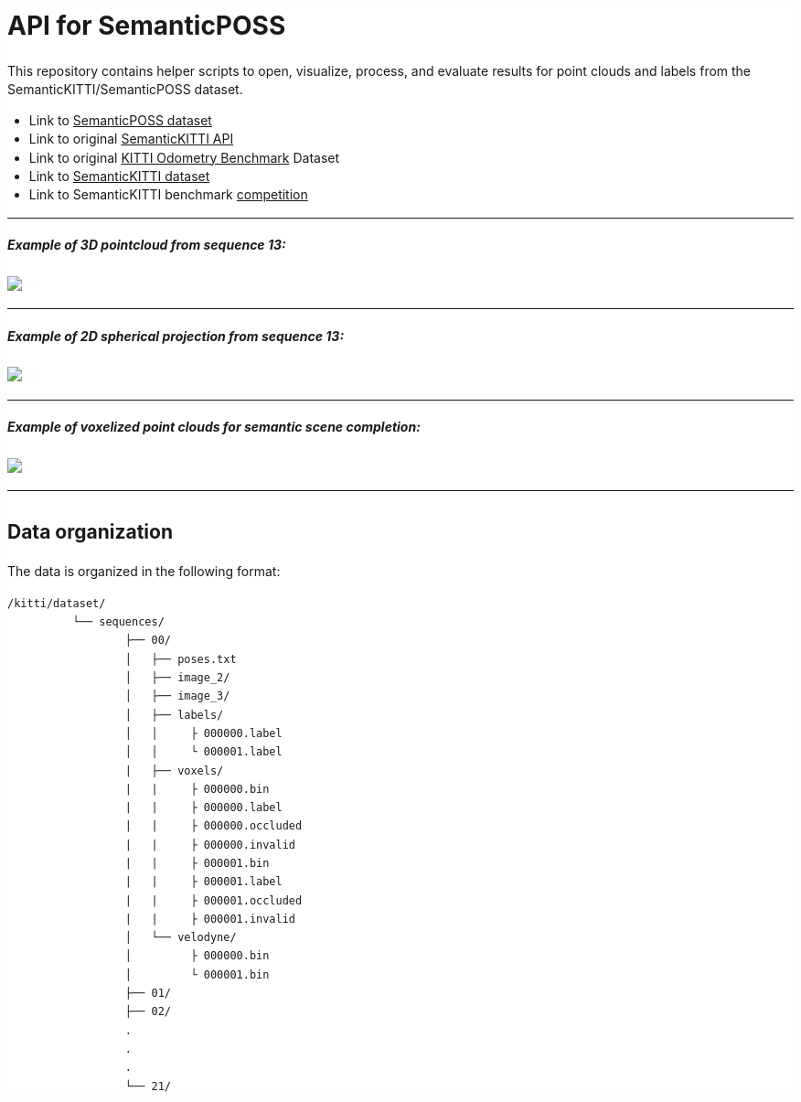 # API for SemanticPOSS

This repository contains helper scripts to open, visualize, process, and evaluate results for point clouds and labels from the SemanticKITTI/SemanticPOSS dataset.

- Link to [SemanticPOSS dataset](http://www.poss.pku.edu.cn/semanticposs.html)
- Link to original [SemanticKITTI API](https://github.com/PRBonn/semantic-kitti-api)
- Link to original [KITTI Odometry Benchmark](http://www.cvlibs.net/datasets/kitti/eval_odometry.php) Dataset
- Link to [SemanticKITTI dataset](http://semantic-kitti.org/)
- Link to SemanticKITTI benchmark [competition](http://semantic-kitti.org/tasks.html)

---
##### Example of 3D pointcloud from sequence 13:
<img src="https://image.ibb.co/kyhCrV/scan1.png" width="1000">

---

##### Example of 2D spherical projection from sequence 13:
<img src="https://image.ibb.co/hZtVdA/scan2.png" width="1000">

---

##### Example of voxelized point clouds for semantic scene completion:
<img src="https://user-images.githubusercontent.com/11506664/70214770-4d43ff80-173c-11ea-940d-3950d8f24eaf.png" width="1000">

---

## Data organization

The data is organized in the following format:

```
/kitti/dataset/
          └── sequences/
                  ├── 00/
                  │   ├── poses.txt
                  │   ├── image_2/
                  │   ├── image_3/
                  │   ├── labels/
                  │   │     ├ 000000.label
                  │   │     └ 000001.label
                  |   ├── voxels/
                  |   |     ├ 000000.bin
                  |   |     ├ 000000.label
                  |   |     ├ 000000.occluded
                  |   |     ├ 000000.invalid
                  |   |     ├ 000001.bin
                  |   |     ├ 000001.label
                  |   |     ├ 000001.occluded
                  |   |     ├ 000001.invalid
                  │   └── velodyne/
                  │         ├ 000000.bin
                  │         └ 000001.bin
                  ├── 01/
                  ├── 02/
                  .
                  .
                  .
                  └── 21/
```
